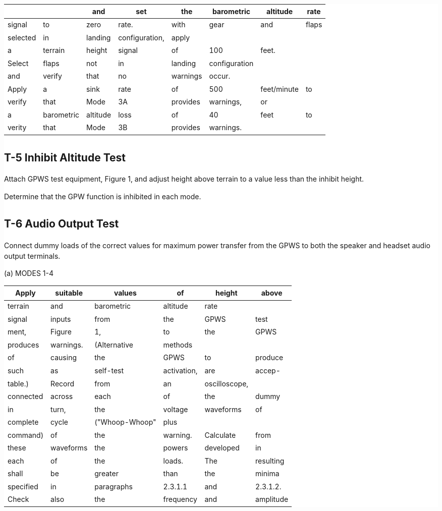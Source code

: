 |          |            | and      | set            | the      | barometric    | altitude    | rate    |
|----------|------------|----------|----------------|----------|---------------|-------------|---------|
| signal   | to         | zero     | rate.          | with     | gear          | and         | flaps   |
| selected | in         | landing  | configuration, | apply    |               |             |         |
| a        | terrain    | height   | signal         | of       | 100           | feet.       |         |
| Select   | flaps      | not      | in             | landing  | configuration |             |         |
| and      | verify     | that     | no             | warnings | occur.        |             |         |
| Apply    | a          | sink     | rate           | of       | 500           | feet/minute | to      |
| verify   | that       | Mode     | 3A             | provides | warnings,     | or          |         |
| a        | barometric | altitude | loss           | of       | 40            | feet        | to      |
| verity   | that       | Mode     | 3B             | provides | warnings.     |             |         |

## T-5 Inhibit Altitude Test

Attach GPWS test equipment, Figure 1, and adjust height above terrain to a value less than the inhibit height. 

Determine that the GPW 
function is inhibited in each mode. 

## T-6 Audio Output Test

Connect dummy loads of the correct values for maximum power transfer from the GPWS to both the speaker and headset audio output terminals. 

(a) 
MODES 1-4 

| Apply      | suitable     | values         | of          | height        | above     |
|------------|--------------|----------------|-------------|---------------|-----------|
| terrain    | and          | barometric     | altitude    | rate          |           |
| signal     | inputs       | from           | the         | GPWS          | test      |
| ment,      | Figure       | 1,             | to          | the           | GPWS      |
| produces   | warnings.    | (Alternative   | methods     |               |           |
| of         | causing      | the            | GPWS        | to            | produce   |
| such       | as           | self-test      | activation, | are           | accep-    |
| table.)    | Record       | from           | an          | oscilloscope, |           |
| connected  | across       | each           | of          | the           | dummy     |
| in         | turn,        | the            | voltage     | waveforms     | of        |
| complete   | cycle        | ("Whoop-Whoop" | plus        |               |           |
| command)   | of           | the            | warning.    | Calculate     | from      |
| these      | waveforms    | the            | powers      | developed     | in        |
| each       | of           | the            | loads.      | The           | resulting |
| shall      | be           | greater        | than        | the           | minima    |
| specified  | in           | paragraphs     | 2.3.1.1     | and           | 2.3.1.2.  |
| Check      | also         | the            | frequency   | and           | amplitude |